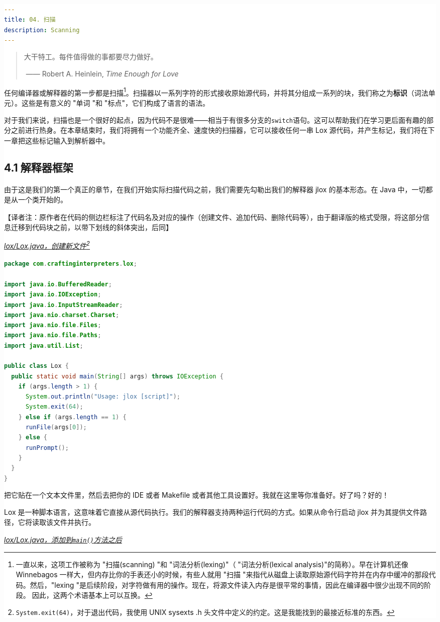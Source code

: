 ```yaml
---
title: 04. 扫描
description: Scanning
---
```


> 大干特工。每件值得做的事都要尽力做好。
>
> ​ —— Robert A. Heinlein, _Time Enough for Love_

任何编译器或解释器的第一步都是扫描[^1]。扫描器以一系列字符的形式接收原始源代码，并将其分组成一系列的块，我们称之为**标识**（词法单元）。这些是有意义的 "单词 "和 "标点"，它们构成了语言的语法。

对于我们来说，扫描也是一个很好的起点，因为代码不是很难——相当于有很多分支的`switch`语句。这可以帮助我们在学习更后面有趣的部分之前进行热身。在本章结束时，我们将拥有一个功能齐全、速度快的扫描器，它可以接收任何一串 Lox 源代码，并产生标记，我们将在下一章把这些标记输入到解析器中。

## 4.1 解释器框架

由于这是我们的第一个真正的章节，在我们开始实际扫描代码之前，我们需要先勾勒出我们的解释器 jlox 的基本形态。在 Java 中，一切都是从一个类开始的。

【译者注：原作者在代码的侧边栏标注了代码名及对应的操作（创建文件、追加代码、删除代码等），由于翻译版的格式受限，将这部分信息迁移到代码块之前，以带下划线的斜体突出，后同】

<u>_lox/Lox.java，创建新文件[^2]_</u>

```java
package com.craftinginterpreters.lox;

import java.io.BufferedReader;
import java.io.IOException;
import java.io.InputStreamReader;
import java.nio.charset.Charset;
import java.nio.file.Files;
import java.nio.file.Paths;
import java.util.List;

public class Lox {
  public static void main(String[] args) throws IOException {
    if (args.length > 1) {
      System.out.println("Usage: jlox [script]");
      System.exit(64);
    } else if (args.length == 1) {
      runFile(args[0]);
    } else {
      runPrompt();
    }
  }
}
```

把它贴在一个文本文件里，然后去把你的 IDE 或者 Makefile 或者其他工具设置好。我就在这里等你准备好。好了吗？好的！

Lox 是一种脚本语言，这意味着它直接从源代码执行。我们的解释器支持两种运行代码的方式。如果从命令行启动 jlox 并为其提供文件路径，它将读取该文件并执行。

_<u>lox/Lox.java，添加到`main()`方法之后</u>_


[^1]: 一直以来，这项工作被称为 "扫描(scanning) "和 "词法分析(lexing)"（ "词法分析(lexical analysis)"的简称）。早在计算机还像 Winnebagos 一样大，但内存比你的手表还小的时候，有些人就用 "扫描 "来指代从磁盘上读取原始源代码字符并在内存中缓冲的那段代码。然后，"lexing "是后续阶段，对字符做有用的操作。现在，将源文件读入内存是很平常的事情，因此在编译器中很少出现不同的阶段。 因此，这两个术语基本上可以互换。
[^2]: `System.exit(64)`，对于退出代码，我使用 UNIX sysexts .h 头文件中定义的约定。这是我能找到的最接近标准的东西。
[^3]: 交互式提示符也被称为 REPL(发音像 rebel，但替换为 p)。它的名称来自于 Lisp，实现 Lisp 非常简单，只需围绕几个内置函数进行循环:`(print (eval (read)))`从嵌套最内的调用向外执行，读取一行输入，求值，打印结果，然后循环并再次执行。
[^4]: 说了这么多，对于这个解释器，我们要构建的只是基本框架。我很想谈谈交互式调试器、静态分析器和其它有趣的东西，但是篇幅实在有限。
[^5]: 我第一次实现 jlox 的时候正是如此。最后我把它拆出去了，因为对于本书的最小解释器来说，这有点过度设计了。
[^6]: 毕竟，字符串比较最终也会比对单个字符，这不正是扫描器的工作吗？
[^7]: 一些标记实现将位置存储为两个数字：从源文件开始到词素开始的偏移量，以及词素的长度。扫描器无论如何都会知道这些数字，因此计算这些数字没有任何开销。通过回头查看源文件并计算前面的换行数，可以将偏移量转换为行和列位置。这听起来很慢，确实如此。然而，只有当你需要向用户实际显示行和列的时候，你才需要这样做。大多数标记从来不会出现在错误信息中。对于这些标记，你花在提前计算位置信息上的时间越少越好。
[^8]: 我很痛心要对理论做这么多掩饰，尤其是当它像[乔姆斯基谱系](https://en.wikipedia.org/wiki/Chomsky_hierarchy)和[有限状态机](https://en.wikipedia.org/wiki/Finite-state_machine)那样有趣的时候。但说实话，其他的书比我写得好。[_Compilers: Principles, Techniques, and Tools_](https://en.wikipedia.org/wiki/Compilers:_Principles,_Techniques,_and_Tools)(常被称为“龙书”)是最经典的参考书。
[^9]: Lex 是由 Mike Lesk 和 Eric Schmidt 创建的。是的，就是那个曾任谷歌执行董事长的 Eric Schmidt。我并不是说编程语言是通往财富和名声的必经之路，但我们中至少已经有一位超级亿万富翁。
[^10]: 我知道很多人认为静态导入是一种不好的代码风格，但这样我就不必在扫描器和解析器中到处写`TokenType`了。恕我直言，在一本书中，每个字符都很重要
[^11]: 想知道这里为什么没有`/`吗？别担心，我们会解决的。
[^12]: 技术上来说，`match()`方法也是在做前瞻。`advance()`和`peek()`是基本运算符，`match()`将它们结合起来。
[^13]: 因为我们只会根据数字来判断数字字面量，这就意味着`-123`不是一个数字*字面量*。相反，`-123`是一个*表达式*，将`-`应用到数字字面量`123`。在实践中，结果是一样的，尽管它有一个有趣的边缘情况。试想一下，如果我们要在数字上添加方法调用：`print -123.abs();`，这里会输出`-123`，因为负号的优先级低于方法调用。我们可以通过将`-`作为数字字面值的一部分来解决这个问题。但接着考虑：`var n = 123; print -n.abs();`，结果仍然是`-123`，所以现在语言似乎不一致。无论你怎么做，有些情况最后都会变得很奇怪。
[^14]: Java 标准库中提供了[Character.isDigit()](<http://docs.oracle.com/javase/7/docs/api/java/lang/Character.html#isDigit(char)>)，这似乎是个不错的选择。唉，该方法中还允许梵文数字、全宽数字和其他我们不想要的有趣的东西。
[^15]: 我本可以让`peek()`方法接受一个参数来表示要前瞻的字符数，而不需要定义两个函数。但这样做就会允许前瞻任意长度的字符。提供两个函数可以让读者更清楚地知道，我们的扫描器最多只能向前看两个字符。
[^16]: 看一下这段讨厌的 C 代码：`---a;`，它有效吗？这取决于扫描器如何分割词素。如果扫描器看到的是`- --a;`，那它就可以被解析。但是这需要扫描器知道代码前后的语法结构，这比我们需要的更复杂。相反，最大匹配原则表明，扫描结果总是：`-- -a;`，它就会这样扫描，尽管这样做会在解析器中导致后面的语法错误。
[^lambda]: 现在你明白为什么 Python 中的`lambda`只允许单行的表达式体了吧。